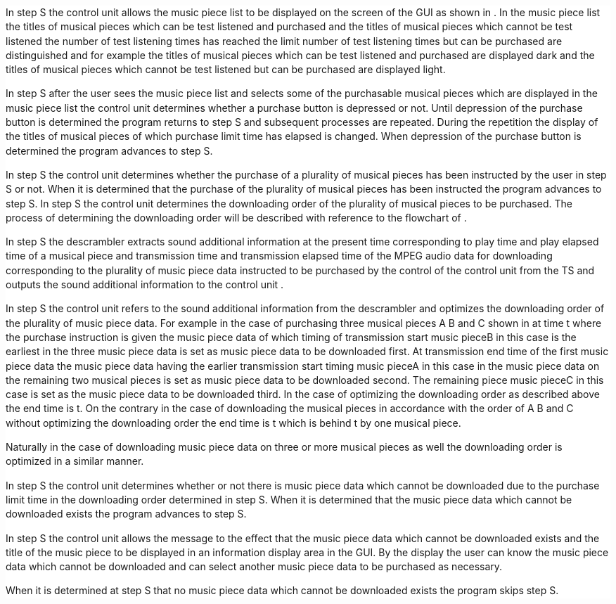 In step S the control unit allows the music piece list to be displayed on the screen of the GUI as shown in . In the music piece list the titles of musical pieces which can be test listened and purchased and the titles of musical pieces which cannot be test listened the number of test listening times has reached the limit number of test listening times but can be purchased are distinguished and for example the titles of musical pieces which can be test listened and purchased are displayed dark and the titles of musical pieces which cannot be test listened but can be purchased are displayed light.

In step S after the user sees the music piece list and selects some of the purchasable musical pieces which are displayed in the music piece list the control unit determines whether a purchase button is depressed or not. Until depression of the purchase button is determined the program returns to step S and subsequent processes are repeated. During the repetition the display of the titles of musical pieces of which purchase limit time has elapsed is changed. When depression of the purchase button is determined the program advances to step S.

In step S the control unit determines whether the purchase of a plurality of musical pieces has been instructed by the user in step S or not. When it is determined that the purchase of the plurality of musical pieces has been instructed the program advances to step S. In step S the control unit determines the downloading order of the plurality of musical pieces to be purchased. The process of determining the downloading order will be described with reference to the flowchart of .

In step S the descrambler extracts sound additional information at the present time corresponding to play time and play elapsed time of a musical piece and transmission time and transmission elapsed time of the MPEG audio data for downloading corresponding to the plurality of music piece data instructed to be purchased by the control of the control unit from the TS and outputs the sound additional information to the control unit .

In step S the control unit refers to the sound additional information from the descrambler and optimizes the downloading order of the plurality of music piece data. For example in the case of purchasing three musical pieces A B and C shown in at time t where the purchase instruction is given the music piece data of which timing of transmission start music pieceB in this case is the earliest in the three music piece data is set as music piece data to be downloaded first. At transmission end time of the first music piece data the music piece data having the earlier transmission start timing music pieceA in this case in the music piece data on the remaining two musical pieces is set as music piece data to be downloaded second. The remaining piece music pieceC in this case is set as the music piece data to be downloaded third. In the case of optimizing the downloading order as described above the end time is t. On the contrary in the case of downloading the musical pieces in accordance with the order of A B and C without optimizing the downloading order the end time is t which is behind t by one musical piece.

Naturally in the case of downloading music piece data on three or more musical pieces as well the downloading order is optimized in a similar manner.

In step S the control unit determines whether or not there is music piece data which cannot be downloaded due to the purchase limit time in the downloading order determined in step S. When it is determined that the music piece data which cannot be downloaded exists the program advances to step S.

In step S the control unit allows the message to the effect that the music piece data which cannot be downloaded exists and the title of the music piece to be displayed in an information display area in the GUI. By the display the user can know the music piece data which cannot be downloaded and can select another music piece data to be purchased as necessary.

When it is determined at step S that no music piece data which cannot be downloaded exists the program skips step S.
